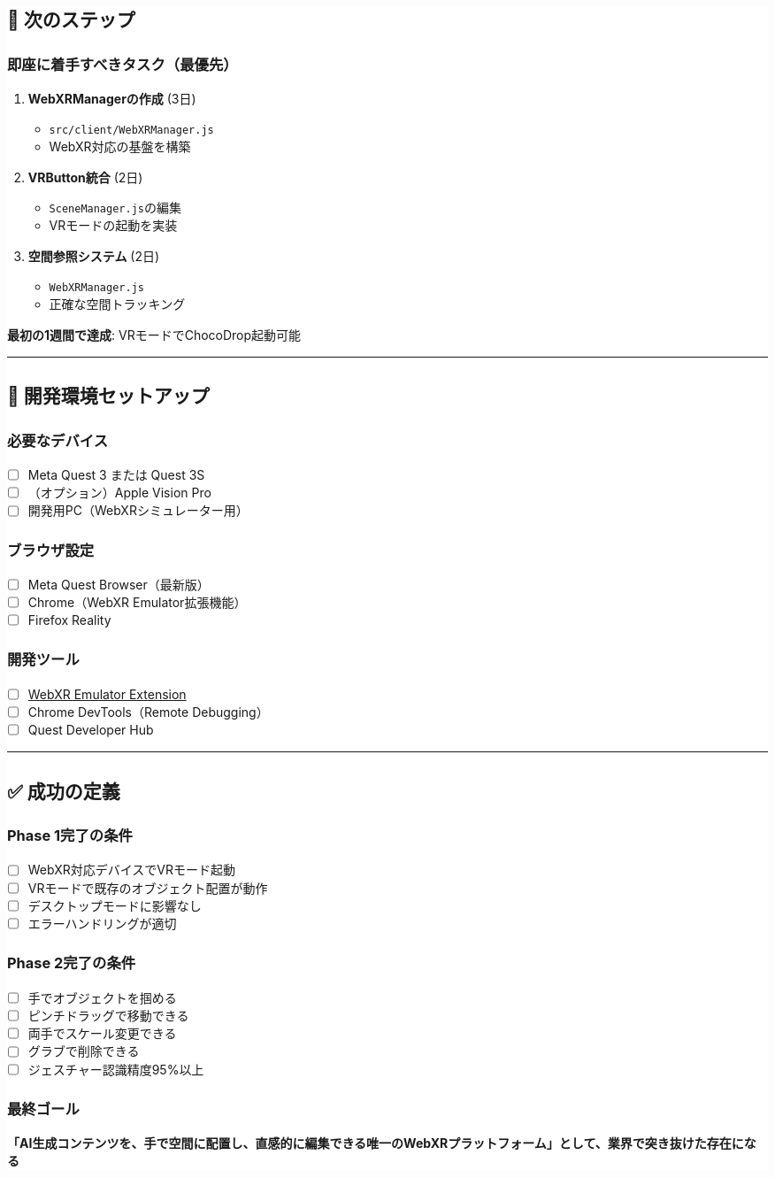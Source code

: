 
## 📝 次のステップ

### 即座に着手すべきタスク（最優先）

1. **WebXRManagerの作成** (3日)
   - `src/client/WebXRManager.js`
   - WebXR対応の基盤を構築

2. **VRButton統合** (2日)
   - `SceneManager.js`の編集
   - VRモードの起動を実装

3. **空間参照システム** (2日)
   - `WebXRManager.js`
   - 正確な空間トラッキング

**最初の1週間で達成**: VRモードでChocoDrop起動可能

---

## 🔧 開発環境セットアップ

### 必要なデバイス
- [ ] Meta Quest 3 または Quest 3S
- [ ] （オプション）Apple Vision Pro
- [ ] 開発用PC（WebXRシミュレーター用）

### ブラウザ設定
- [ ] Meta Quest Browser（最新版）
- [ ] Chrome（WebXR Emulator拡張機能）
- [ ] Firefox Reality

### 開発ツール
- [ ] [WebXR Emulator Extension](https://github.com/MozillaReality/WebXR-emulator-extension)
- [ ] Chrome DevTools（Remote Debugging）
- [ ] Quest Developer Hub

---

## ✅ 成功の定義

### Phase 1完了の条件
- [ ] WebXR対応デバイスでVRモード起動
- [ ] VRモードで既存のオブジェクト配置が動作
- [ ] デスクトップモードに影響なし
- [ ] エラーハンドリングが適切

### Phase 2完了の条件
- [ ] 手でオブジェクトを掴める
- [ ] ピンチドラッグで移動できる
- [ ] 両手でスケール変更できる
- [ ] グラブで削除できる
- [ ] ジェスチャー認識精度95%以上

### 最終ゴール
**「AI生成コンテンツを、手で空間に配置し、直感的に編集できる唯一のWebXRプラットフォーム」として、業界で突き抜けた存在になる**
